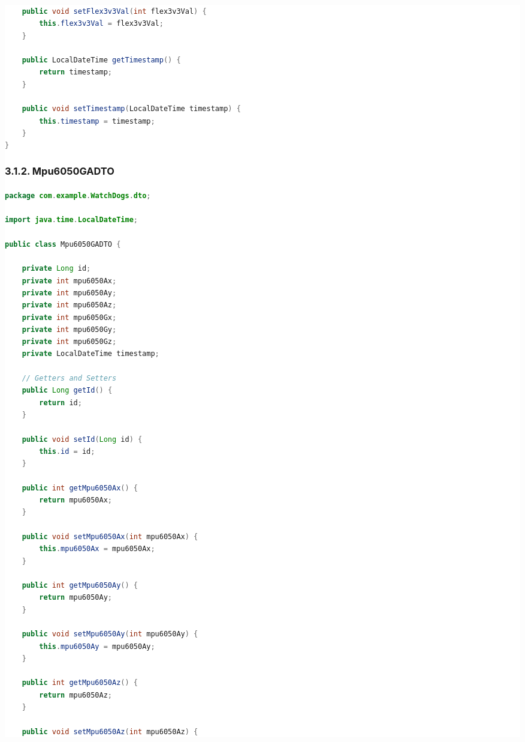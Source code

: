```java
    public void setFlex3v3Val(int flex3v3Val) {
        this.flex3v3Val = flex3v3Val;
    }

    public LocalDateTime getTimestamp() {
        return timestamp;
    }

    public void setTimestamp(LocalDateTime timestamp) {
        this.timestamp = timestamp;
    }
}

```

### 3.1.2. Mpu6050GADTO

```java
package com.example.WatchDogs.dto;

import java.time.LocalDateTime;

public class Mpu6050GADTO {

    private Long id;
    private int mpu6050Ax;
    private int mpu6050Ay;
    private int mpu6050Az;
    private int mpu6050Gx;
    private int mpu6050Gy;
    private int mpu6050Gz;
    private LocalDateTime timestamp;

    // Getters and Setters
    public Long getId() {
        return id;
    }

    public void setId(Long id) {
        this.id = id;
    }

    public int getMpu6050Ax() {
        return mpu6050Ax;
    }

    public void setMpu6050Ax(int mpu6050Ax) {
        this.mpu6050Ax = mpu6050Ax;
    }

    public int getMpu6050Ay() {
        return mpu6050Ay;
    }

    public void setMpu6050Ay(int mpu6050Ay) {
        this.mpu6050Ay = mpu6050Ay;
    }

    public int getMpu6050Az() {
        return mpu6050Az;
    }

    public void setMpu6050Az(int mpu6050Az) {
```